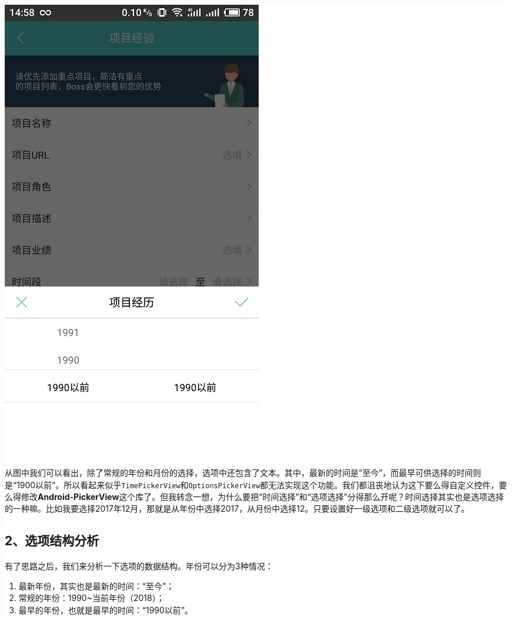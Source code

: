 ![1900以前](https://raw.githubusercontent.com/Lindroy/MultipleoptionPicker/master/1900%E4%BB%A5%E5%89%8D.jpg)

从图中我们可以看出，除了常规的年份和月份的选择，选项中还包含了文本。其中，最新的时间是“至今”，而最早可供选择的时间则是“1900以前”。所以看起来似乎`TimePickerView`和`OptionsPickerView`都无法实现这个功能。我们都沮丧地认为这下要么得自定义控件，要么得修改**Android-PickerView**这个库了。但我转念一想，为什么要把“时间选择”和“选项选择”分得那么开呢？时间选择其实也是选项选择的一种嘛。比如我要选择2017年12月，那就是从年份中选择2017，从月份中选择12。只要设置好一级选项和二级选项就可以了。

## 2、选项结构分析

有了思路之后，我们来分析一下选项的数据结构。年份可以分为3种情况：
1. 最新年份，其实也是最新的时间：“至今”；
2. 常规的年份：1990~当前年份（2018）；
3. 最早的年份，也就是最早的时间：“1990以前”。
